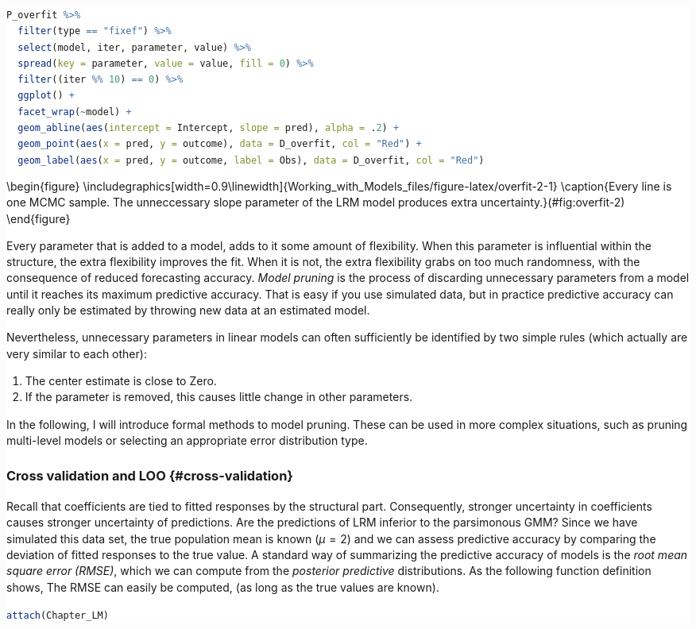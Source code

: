 
```r
P_overfit %>%
  filter(type == "fixef") %>%
  select(model, iter, parameter, value) %>%
  spread(key = parameter, value = value, fill = 0) %>%
  filter((iter %% 10) == 0) %>%
  ggplot() +
  facet_wrap(~model) +
  geom_abline(aes(intercept = Intercept, slope = pred), alpha = .2) +
  geom_point(aes(x = pred, y = outcome), data = D_overfit, col = "Red") +
  geom_label(aes(x = pred, y = outcome, label = Obs), data = D_overfit, col = "Red")
```

\begin{figure}
\includegraphics[width=0.9\linewidth]{Working_with_Models_files/figure-latex/overfit-2-1} \caption{Every line is one MCMC sample. The unneccessary slope parameter of the LRM model produces extra uncertainty.}(\#fig:overfit-2)
\end{figure}


```r

```


Every parameter that is added to a model, adds to it some amount of flexibility. When this parameter is influential within the structure, the extra flexibility improves the fit. When it is not, the extra flexibility grabs on too much randomness, with the consequence  of reduced forecasting accuracy. *Model pruning* is the process of discarding unnecessary parameters from a model until it reaches its maximum predictive accuracy. That is easy if you use simulated data, but in practice predictive accuracy can really only be estimated by throwing new data at an estimated model. 

Nevertheless, unnecessary parameters in linear models can often sufficiently be identified by two simple rules (which actually are very similar to each other):

1. The center estimate is close to Zero.
2. If the parameter is removed, this causes little change in other parameters.

In the following, I will introduce formal methods to model pruning. These can be used in more complex situations, such as pruning multi-level models or selecting an appropriate error distribution type.



### Cross validation and LOO {#cross-validation}

Recall that coefficients are tied to fitted responses by the structural part. Consequently, stronger uncertainty in coefficients causes stronger uncertainty of predictions. Are the predictions of LRM inferior to the parsimonous GMM? Since we have simulated this data set, the true population mean is known ($\mu = 2$) and we can assess predictive accuracy by comparing the deviation of fitted responses to the true value. A standard way of summarizing the predictive accuracy of models is the *root mean square error (RMSE)*, which we can compute from the *posterior predictive* distributions. As the following function definition shows, The RMSE can easily be computed, (as long as the true values are known).


```r
attach(Chapter_LM)
```
